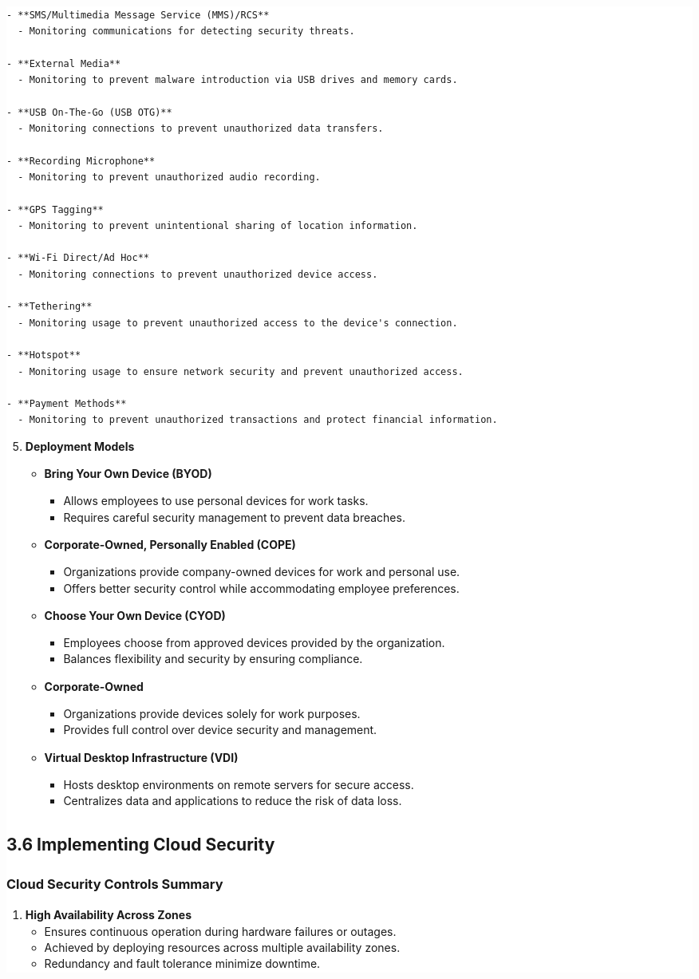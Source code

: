     - **SMS/Multimedia Message Service (MMS)/RCS**
      - Monitoring communications for detecting security threats.

    - **External Media**
      - Monitoring to prevent malware introduction via USB drives and memory cards.

    - **USB On-The-Go (USB OTG)**
      - Monitoring connections to prevent unauthorized data transfers.

    - **Recording Microphone**
      - Monitoring to prevent unauthorized audio recording.

    - **GPS Tagging**
      - Monitoring to prevent unintentional sharing of location information.

    - **Wi-Fi Direct/Ad Hoc**
      - Monitoring connections to prevent unauthorized device access.

    - **Tethering**
      - Monitoring usage to prevent unauthorized access to the device's connection.

    - **Hotspot**
      - Monitoring usage to ensure network security and prevent unauthorized access.

    - **Payment Methods**
      - Monitoring to prevent unauthorized transactions and protect financial information.

5. **Deployment Models**

    - **Bring Your Own Device (BYOD)**
      - Allows employees to use personal devices for work tasks.
      - Requires careful security management to prevent data breaches.

    - **Corporate-Owned, Personally Enabled (COPE)**
      - Organizations provide company-owned devices for work and personal use.
      - Offers better security control while accommodating employee preferences.

    - **Choose Your Own Device (CYOD)**
      - Employees choose from approved devices provided by the organization.
      - Balances flexibility and security by ensuring compliance.

    - **Corporate-Owned**
      - Organizations provide devices solely for work purposes.
      - Provides full control over device security and management.

    - **Virtual Desktop Infrastructure (VDI)**
      - Hosts desktop environments on remote servers for secure access.
      - Centralizes data and applications to reduce the risk of data loss.

## 3.6 Implementing Cloud Security

### Cloud Security Controls Summary

1. **High Availability Across Zones**
   - Ensures continuous operation during hardware failures or outages.
   - Achieved by deploying resources across multiple availability zones.
   - Redundancy and fault tolerance minimize downtime.
